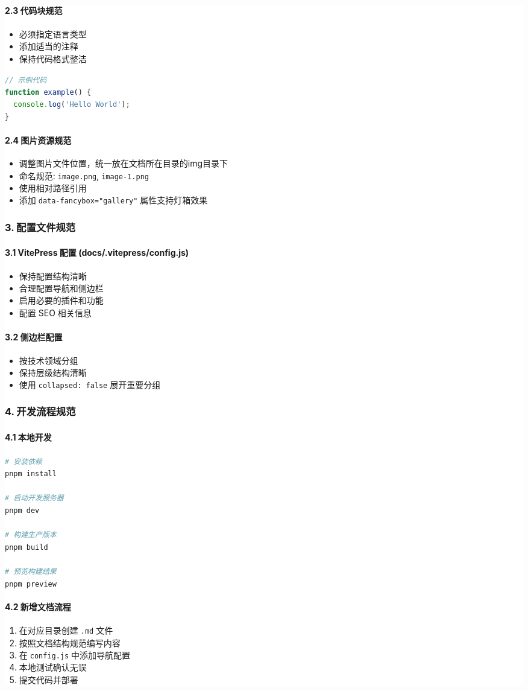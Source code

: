 #### 2.3 代码块规范
- 必须指定语言类型
- 添加适当的注释
- 保持代码格式整洁
```javascript
// 示例代码
function example() {
  console.log('Hello World');
}
```

#### 2.4 图片资源规范
- 调整图片文件位置，统一放在文档所在目录的img目录下
- 命名规范: `image.png`, `image-1.png`
- 使用相对路径引用
- 添加 `data-fancybox="gallery"` 属性支持灯箱效果

### 3. 配置文件规范

#### 3.1 VitePress 配置 (docs/.vitepress/config.js)
- 保持配置结构清晰
- 合理配置导航和侧边栏
- 启用必要的插件和功能
- 配置 SEO 相关信息

#### 3.2 侧边栏配置
- 按技术领域分组
- 保持层级结构清晰
- 使用 `collapsed: false` 展开重要分组

### 4. 开发流程规范

#### 4.1 本地开发
```bash
# 安装依赖
pnpm install

# 启动开发服务器
pnpm dev

# 构建生产版本
pnpm build

# 预览构建结果
pnpm preview
```

#### 4.2 新增文档流程
1. 在对应目录创建 `.md` 文件
2. 按照文档结构规范编写内容
3. 在 `config.js` 中添加导航配置
4. 本地测试确认无误
5. 提交代码并部署
